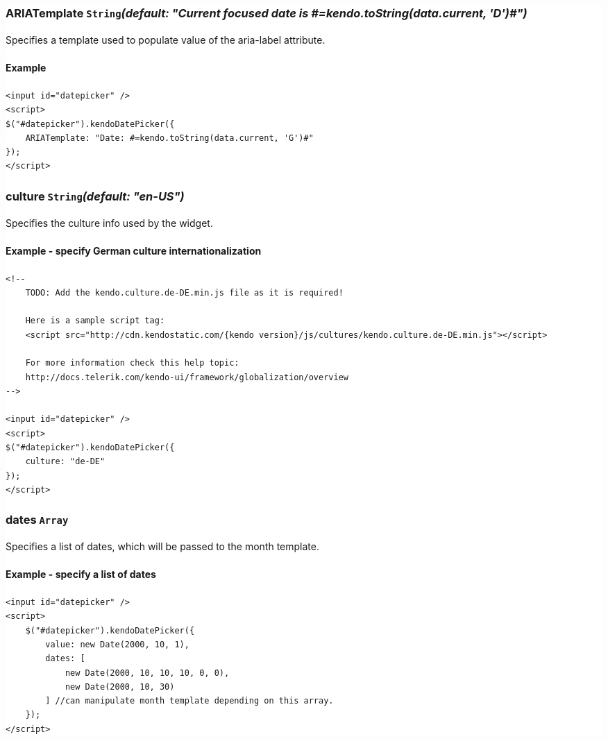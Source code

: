 ### ARIATemplate `String`*(default: "Current focused date is #=kendo.toString(data.current, 'D')#")*

 Specifies a template used to populate value of the aria-label attribute.

#### Example

    <input id="datepicker" />
    <script>
    $("#datepicker").kendoDatePicker({
        ARIATemplate: "Date: #=kendo.toString(data.current, 'G')#"
    });
    </script>

### culture `String`*(default: "en-US")*

 Specifies the culture info used by the widget.

#### Example - specify German culture internationalization

    <!--
        TODO: Add the kendo.culture.de-DE.min.js file as it is required!

        Here is a sample script tag:
        <script src="http://cdn.kendostatic.com/{kendo version}/js/cultures/kendo.culture.de-DE.min.js"></script>

        For more information check this help topic:
        http://docs.telerik.com/kendo-ui/framework/globalization/overview
    -->

    <input id="datepicker" />
    <script>
    $("#datepicker").kendoDatePicker({
        culture: "de-DE"
    });
    </script>

### dates `Array`

 Specifies a list of dates, which will be passed to the month template.

#### Example - specify a list of dates

    <input id="datepicker" />
    <script>
        $("#datepicker").kendoDatePicker({
            value: new Date(2000, 10, 1),
            dates: [
                new Date(2000, 10, 10, 10, 0, 0),
                new Date(2000, 10, 30)
            ] //can manipulate month template depending on this array.
        });
    </script>
